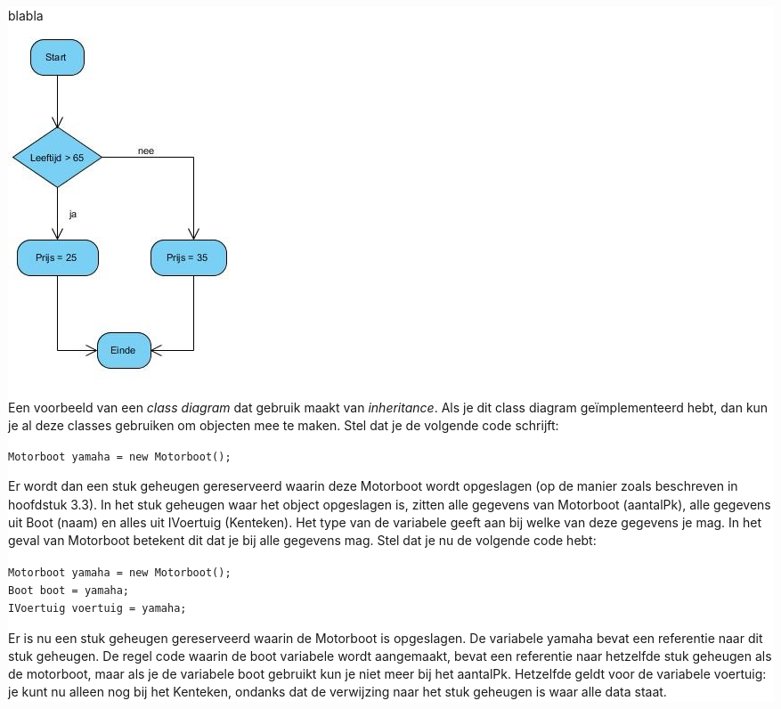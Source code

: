 
blabla


![fig:keuzestructuur_01](figures/keuzestructuur_01.jpg "keuzestructuur")

Een voorbeeld van een *class diagram* dat gebruik maakt van *inheritance*. Als je dit class diagram geïmplementeerd hebt, dan kun je al deze classes gebruiken om objecten mee te maken. Stel dat je de volgende code schrijft:

```
Motorboot yamaha = new Motorboot();
```

Er wordt dan een stuk geheugen gereserveerd waarin deze Motorboot wordt
opgeslagen (op de manier zoals beschreven in hoofdstuk 3.3). In het stuk geheugen
waar het object opgeslagen is, zitten alle gegevens van Motorboot (aantalPk),
alle gegevens uit Boot (naam) en alles uit IVoertuig (Kenteken). Het
type van de variabele geeft aan bij welke van deze gegevens je mag. In het geval
van Motorboot betekent dit dat je bij alle gegevens mag.
Stel dat je nu de volgende code hebt:

```
Motorboot yamaha = new Motorboot();
Boot boot = yamaha;
IVoertuig voertuig = yamaha;
```

Er is nu een stuk geheugen gereserveerd waarin de Motorboot is opgeslagen.
De variabele yamaha bevat een referentie naar dit stuk geheugen. De regel code
waarin de boot variabele wordt aangemaakt, bevat een referentie naar hetzelfde
stuk geheugen als de motorboot, maar als je de variabele boot gebruikt kun
je niet meer bij het aantalPk. Hetzelfde geldt voor de variabele voertuig: je
kunt nu alleen nog bij het Kenteken, ondanks dat de verwijzing naar het stuk
geheugen is waar alle data staat.
